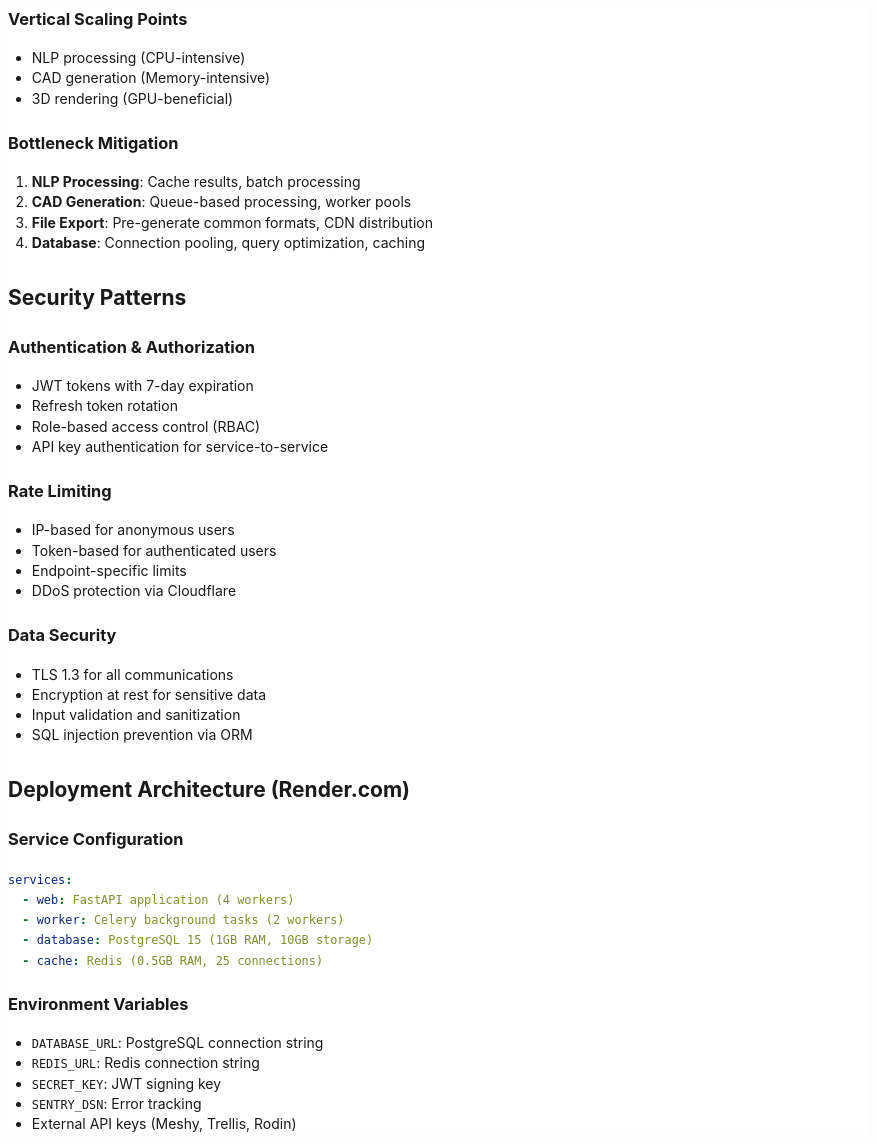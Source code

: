 ### Vertical Scaling Points
- NLP processing (CPU-intensive)
- CAD generation (Memory-intensive)
- 3D rendering (GPU-beneficial)

### Bottleneck Mitigation
1. **NLP Processing**: Cache results, batch processing
2. **CAD Generation**: Queue-based processing, worker pools
3. **File Export**: Pre-generate common formats, CDN distribution
4. **Database**: Connection pooling, query optimization, caching

## Security Patterns

### Authentication & Authorization
- JWT tokens with 7-day expiration
- Refresh token rotation
- Role-based access control (RBAC)
- API key authentication for service-to-service

### Rate Limiting
- IP-based for anonymous users
- Token-based for authenticated users
- Endpoint-specific limits
- DDoS protection via Cloudflare

### Data Security
- TLS 1.3 for all communications
- Encryption at rest for sensitive data
- Input validation and sanitization
- SQL injection prevention via ORM

## Deployment Architecture (Render.com)

### Service Configuration
```yaml
services:
  - web: FastAPI application (4 workers)
  - worker: Celery background tasks (2 workers)
  - database: PostgreSQL 15 (1GB RAM, 10GB storage)
  - cache: Redis (0.5GB RAM, 25 connections)
```

### Environment Variables
- `DATABASE_URL`: PostgreSQL connection string
- `REDIS_URL`: Redis connection string
- `SECRET_KEY`: JWT signing key
- `SENTRY_DSN`: Error tracking
- External API keys (Meshy, Trellis, Rodin)
